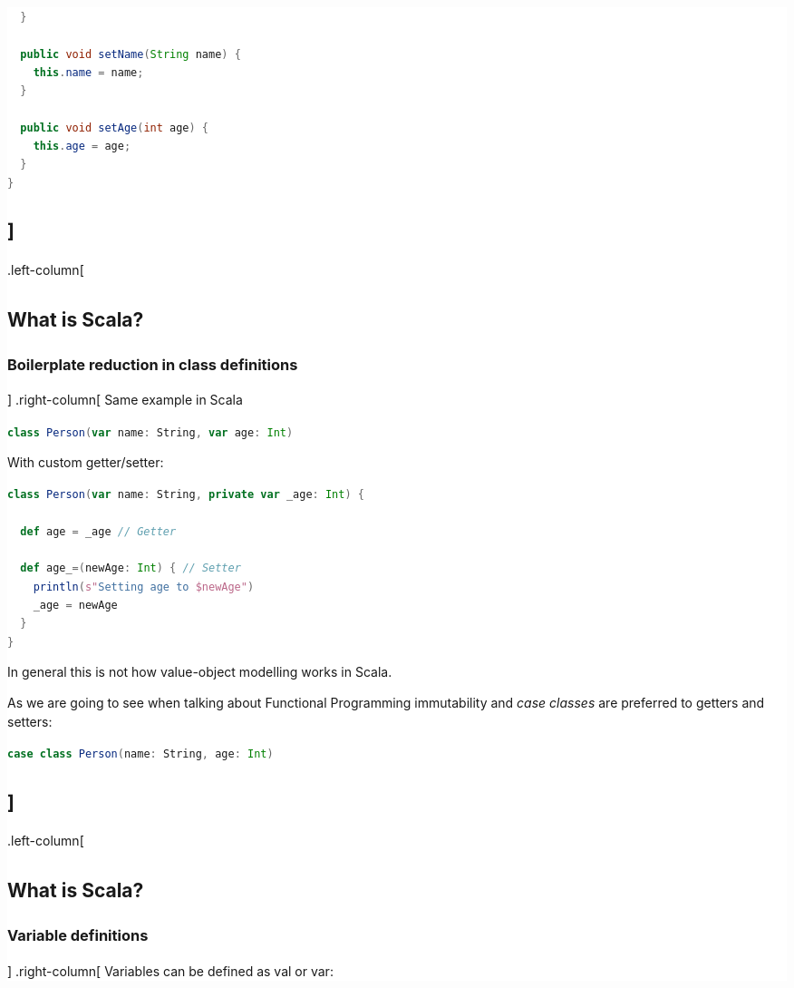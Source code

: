   ```java
    }

    public void setName(String name) {
      this.name = name;
    }

    public void setAge(int age) {
      this.age = age;
    }
  }
  ```
]
---
.left-column[
  ## What is Scala?
  ### Boilerplate reduction in class definitions
]
.right-column[
  Same example in Scala

  ```scala
  class Person(var name: String, var age: Int)
  ```

  With custom getter/setter:
  ```scala
  class Person(var name: String, private var _age: Int) {

    def age = _age // Getter

    def age_=(newAge: Int) { // Setter
      println(s"Setting age to $newAge")
      _age = newAge
    }
  }
  ```

  In general this is not how value-object modelling works in Scala.

  As we are going to see when talking about Functional Programming immutability
  and *case classes* are preferred to getters and setters:

  ```scala
  case class Person(name: String, age: Int)
  ```
]
---
.left-column[
  ## What is Scala?
  ### Variable definitions
]
.right-column[
  Variables can be defined as val or var:
